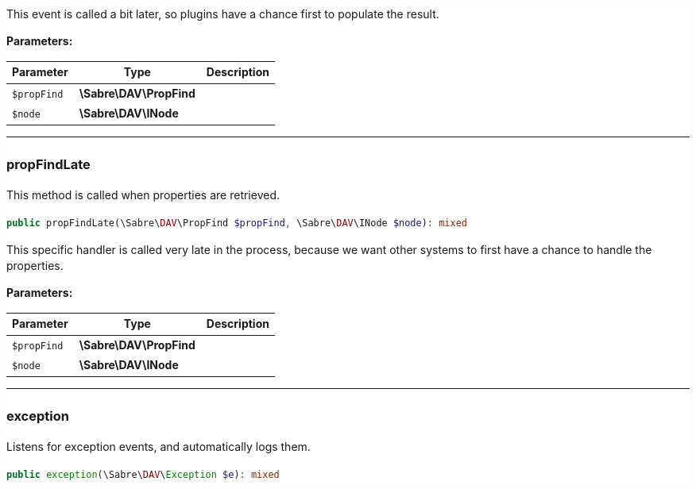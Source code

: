 This event is called a bit later, so plugins have a chance first to
populate the result.






**Parameters:**

| Parameter | Type | Description |
|-----------|------|-------------|
| `$propFind` | **\Sabre\DAV\PropFind** |  |
| `$node` | **\Sabre\DAV\INode** |  |





***

### propFindLate

This method is called when properties are retrieved.

```php
public propFindLate(\Sabre\DAV\PropFind $propFind, \Sabre\DAV\INode $node): mixed
```

This specific handler is called very late in the process, because we
want other systems to first have a chance to handle the properties.






**Parameters:**

| Parameter | Type | Description |
|-----------|------|-------------|
| `$propFind` | **\Sabre\DAV\PropFind** |  |
| `$node` | **\Sabre\DAV\INode** |  |





***

### exception

Listens for exception events, and automatically logs them.

```php
public exception(\Sabre\DAV\Exception $e): mixed
```







